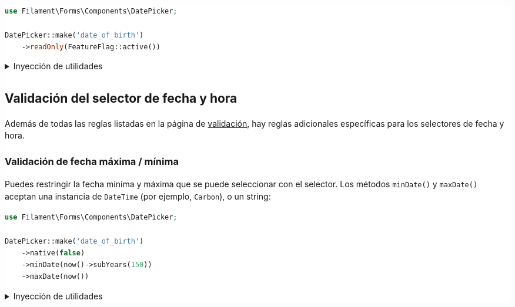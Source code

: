 ```php
use Filament\Forms\Components\DatePicker;

DatePicker::make('date_of_birth')
    ->readOnly(FeatureFlag::active())
```

<details><summary>Inyección de utilidades</summary></details>

## Validación del selector de fecha y hora

Además de todas las reglas listadas en la página de [validación](validation), hay reglas adicionales específicas para los selectores de fecha y hora.

### Validación de fecha máxima / mínima

Puedes restringir la fecha mínima y máxima que se puede seleccionar con el selector. Los métodos `minDate()` y `maxDate()` aceptan una instancia de `DateTime` (por ejemplo, `Carbon`), o un string:

```php
use Filament\Forms\Components\DatePicker;

DatePicker::make('date_of_birth')
    ->native(false)
    ->minDate(now()->subYears(150))
    ->maxDate(now())
```

<details><summary>Inyección de utilidades</summary></details>
